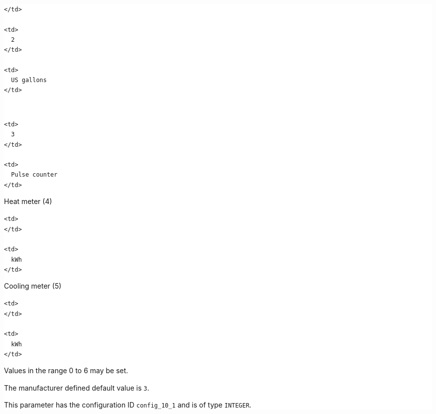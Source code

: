     </td>
    
    <td>
      2
    </td>
    
    <td>
      US gallons
    </td>
  </tr>
  
  <tr>
    <td>
       
    </td>
    
    <td>
      3
    </td>
    
    <td>
      Pulse counter
    </td>
  </tr>
  
  <tr>
    <td>
      Heat meter (4)
    </td>
    
    <td>
    </td>
    
    <td>
      kWh
    </td>
  </tr>
  
  <tr>
    <td>
      Cooling meter (5)
    </td>
    
    <td>
    </td>
    
    <td>
      kWh
    </td>
  </tr>
</table>
Values in the range 0 to 6 may be set.

The manufacturer defined default value is ```3```.

This parameter has the configuration ID ```config_10_1``` and is of type ```INTEGER```.

